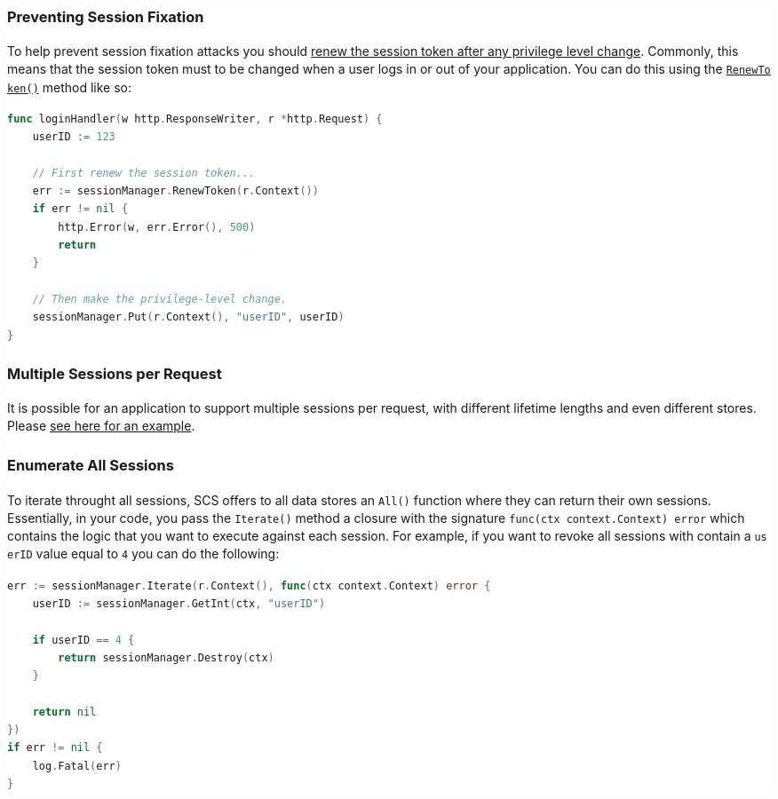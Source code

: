 ### Preventing Session Fixation

To help prevent session fixation attacks you should [renew the session token after any privilege level change](https://github.com/OWASP/CheatSheetSeries/blob/master/cheatsheets/Session_Management_Cheat_Sheet.md#renew-the-session-id-after-any-privilege-level-change). Commonly, this means that the session token must to be changed when a user logs in or out of your application. You can do this using the [`RenewToken()`](https://pkg.go.dev/github.com/porcupineyhairs/scs/v2#SessionManager.RenewToken) method like so:

```go
func loginHandler(w http.ResponseWriter, r *http.Request) {
	userID := 123

	// First renew the session token...
	err := sessionManager.RenewToken(r.Context())
	if err != nil {
		http.Error(w, err.Error(), 500)
		return
	}

	// Then make the privilege-level change.
	sessionManager.Put(r.Context(), "userID", userID)
}
```

### Multiple Sessions per Request

It is possible for an application to support multiple sessions per request, with different lifetime lengths and even different stores. Please [see here for an example](https://gist.github.com/porcupineyhairs/22535f758356bfaf96038fffad154824).

### Enumerate All Sessions

To iterate throught all sessions, SCS offers to all data stores an `All()` function where they can return their own sessions. 
Essentially, in your code, you pass the `Iterate()` method a closure with the signature `func(ctx context.Context) error` which contains the logic that you want to execute against each session. For example, if you want to revoke all sessions with contain a `userID` value equal to `4` you can do the following:

```go
err := sessionManager.Iterate(r.Context(), func(ctx context.Context) error {
	userID := sessionManager.GetInt(ctx, "userID")

	if userID == 4 {
		return sessionManager.Destroy(ctx)
	}

	return nil
})
if err != nil {
	log.Fatal(err)
}
```
